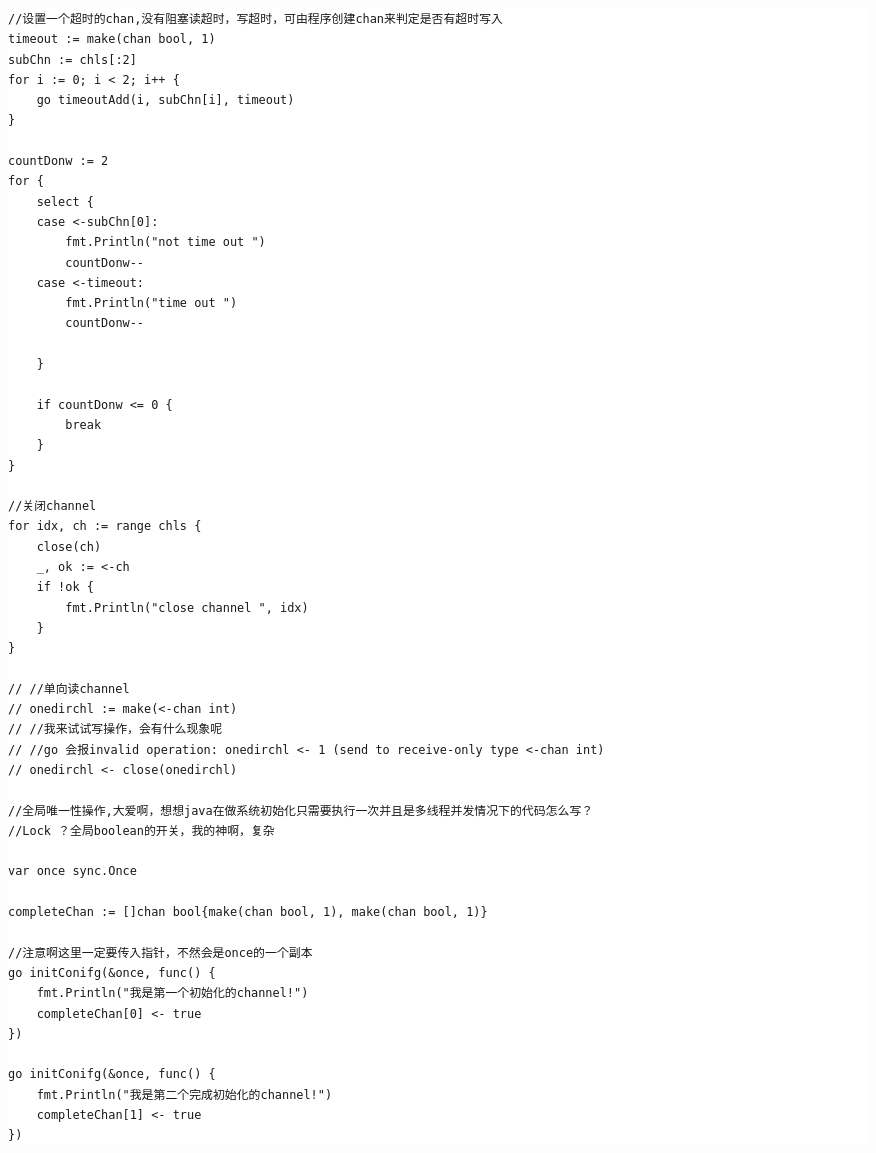     //设置一个超时的chan,没有阻塞读超时，写超时，可由程序创建chan来判定是否有超时写入  
    timeout := make(chan bool, 1)  
    subChn := chls[:2]  
    for i := 0; i < 2; i++ {  
        go timeoutAdd(i, subChn[i], timeout)  
    }  
  
    countDonw := 2  
    for {  
        select {  
        case <-subChn[0]:  
            fmt.Println("not time out ")  
            countDonw--  
        case <-timeout:  
            fmt.Println("time out ")  
            countDonw--  
  
        }  
  
        if countDonw <= 0 {  
            break  
        }  
    }  
  
    //关闭channel  
    for idx, ch := range chls {  
        close(ch)  
        _, ok := <-ch  
        if !ok {  
            fmt.Println("close channel ", idx)  
        }  
    }  
  
    // //单向读channel  
    // onedirchl := make(<-chan int)  
    // //我来试试写操作，会有什么现象呢  
    // //go 会报invalid operation: onedirchl <- 1 (send to receive-only type <-chan int)  
    // onedirchl <- close(onedirchl)  
  
    //全局唯一性操作,大爱啊，想想java在做系统初始化只需要执行一次并且是多线程并发情况下的代码怎么写？  
    //Lock ？全局boolean的开关，我的神啊，复杂  
  
    var once sync.Once  
  
    completeChan := []chan bool{make(chan bool, 1), make(chan bool, 1)}  
  
    //注意啊这里一定要传入指针，不然会是once的一个副本  
    go initConifg(&once, func() {  
        fmt.Println("我是第一个初始化的channel!")  
        completeChan[0] <- true  
    })  
  
    go initConifg(&once, func() {  
        fmt.Println("我是第二个完成初始化的channel!")  
        completeChan[1] <- true  
    })  
  